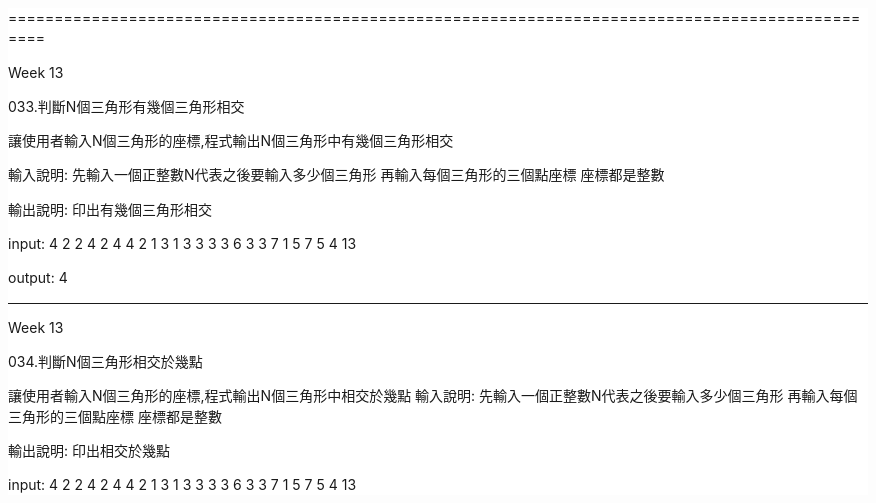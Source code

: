 
================================================================================================

Week 13


033.判斷N個三角形有幾個三角形相交 

讓使用者輸入N個三角形的座標,程式輸出N個三角形中有幾個三角形相交 

輸入說明: 
先輸入一個正整數N代表之後要輸入多少個三角形 
再輸入每個三角形的三個點座標 
座標都是整數 

輸出說明: 
印出有幾個三角形相交 

input: 
4 
2 2 
4 2 
4 4 
2 1 
3 1 
3 3 
3 3 
6 3 
3 7 
1 5 
7 5 
4 13 

output: 
4

-------------------------------------------------------------------------

Week 13

034.判斷N個三角形相交於幾點 

讓使用者輸入N個三角形的座標,程式輸出N個三角形中相交於幾點 
輸入說明: 
先輸入一個正整數N代表之後要輸入多少個三角形 
再輸入每個三角形的三個點座標 
座標都是整數 

輸出說明: 
印出相交於幾點 

input: 
4 
2 2 
4 2 
4 4 
2 1 
3 1 
3 3 
3 3 
6 3 
3 7 
1 5 
7 5 
4 13 

